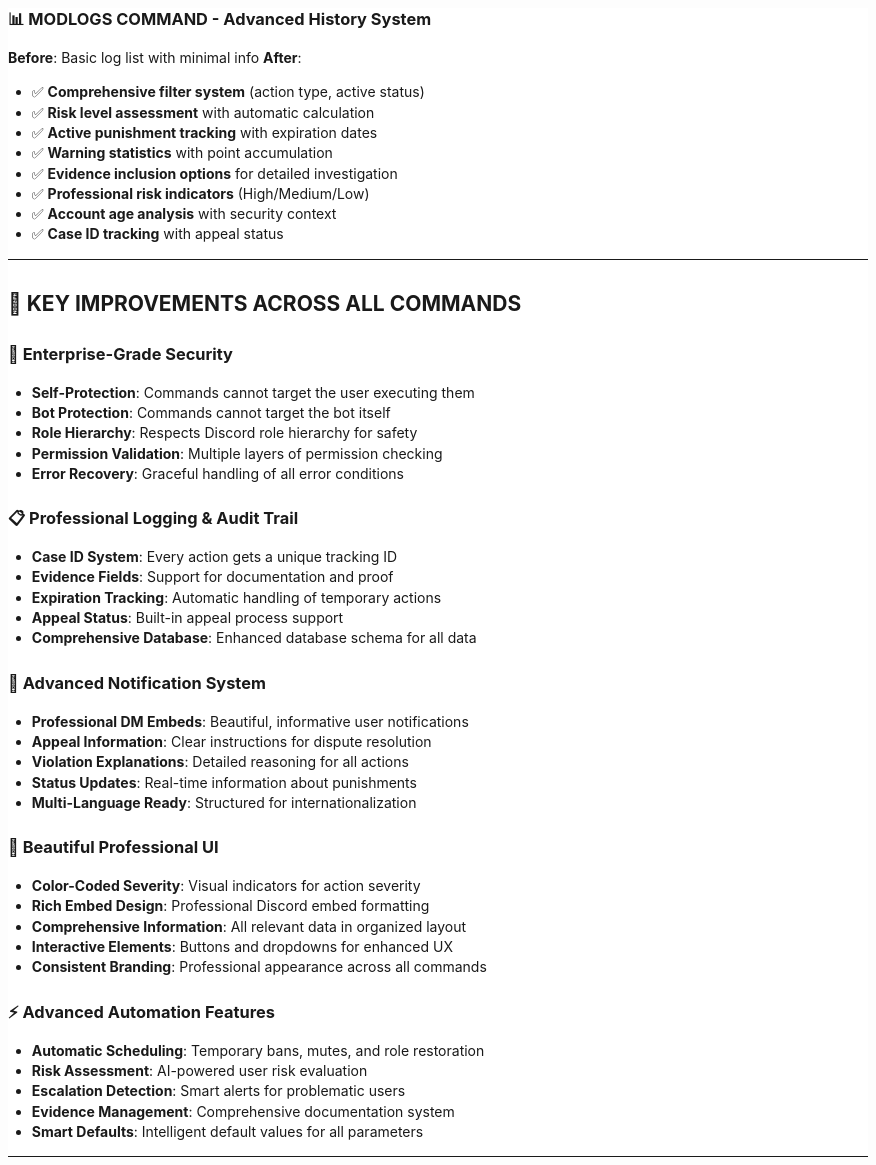 ### 📊 **MODLOGS COMMAND - Advanced History System**
**Before**: Basic log list with minimal info
**After**:
- ✅ **Comprehensive filter system** (action type, active status)
- ✅ **Risk level assessment** with automatic calculation
- ✅ **Active punishment tracking** with expiration dates
- ✅ **Warning statistics** with point accumulation
- ✅ **Evidence inclusion options** for detailed investigation
- ✅ **Professional risk indicators** (High/Medium/Low)
- ✅ **Account age analysis** with security context
- ✅ **Case ID tracking** with appeal status

---

## 🎯 **KEY IMPROVEMENTS ACROSS ALL COMMANDS**

### 🔐 **Enterprise-Grade Security**
- **Self-Protection**: Commands cannot target the user executing them
- **Bot Protection**: Commands cannot target the bot itself
- **Role Hierarchy**: Respects Discord role hierarchy for safety
- **Permission Validation**: Multiple layers of permission checking
- **Error Recovery**: Graceful handling of all error conditions

### 📋 **Professional Logging & Audit Trail**
- **Case ID System**: Every action gets a unique tracking ID
- **Evidence Fields**: Support for documentation and proof  
- **Expiration Tracking**: Automatic handling of temporary actions
- **Appeal Status**: Built-in appeal process support
- **Comprehensive Database**: Enhanced database schema for all data

### 💬 **Advanced Notification System**
- **Professional DM Embeds**: Beautiful, informative user notifications
- **Appeal Information**: Clear instructions for dispute resolution
- **Violation Explanations**: Detailed reasoning for all actions
- **Status Updates**: Real-time information about punishments
- **Multi-Language Ready**: Structured for internationalization

### 🎨 **Beautiful Professional UI**
- **Color-Coded Severity**: Visual indicators for action severity
- **Rich Embed Design**: Professional Discord embed formatting
- **Comprehensive Information**: All relevant data in organized layout
- **Interactive Elements**: Buttons and dropdowns for enhanced UX
- **Consistent Branding**: Professional appearance across all commands

### ⚡ **Advanced Automation Features**
- **Automatic Scheduling**: Temporary bans, mutes, and role restoration
- **Risk Assessment**: AI-powered user risk evaluation
- **Escalation Detection**: Smart alerts for problematic users
- **Evidence Management**: Comprehensive documentation system
- **Smart Defaults**: Intelligent default values for all parameters

---